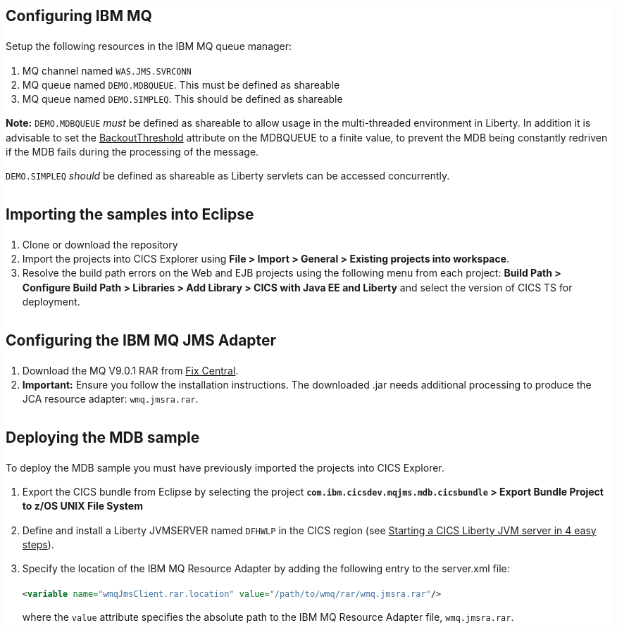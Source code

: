 
## Configuring IBM MQ
Setup the following resources in the IBM MQ queue manager:

1. MQ channel named `WAS.JMS.SVRCONN`
2. MQ queue named `DEMO.MDBQUEUE`. This must be defined as shareable
3. MQ queue named `DEMO.SIMPLEQ`. This should be defined as shareable

**Note:** `DEMO.MDBQUEUE` *must* be defined as shareable to allow usage in the 
multi-threaded environment in Liberty. In addition it is advisable to set the 
[BackoutThreshold](https://www.ibm.com/support/knowledgecenter/en/SSFKSJ_9.0.0/com.ibm.mq.dev.doc/q032280_.htm) 
attribute on the MDBQUEUE to a finite value, to prevent the MDB being 
constantly redriven if the MDB fails during the processing of the message.

`DEMO.SIMPLEQ` *should* be defined as shareable as Liberty servlets can be 
accessed concurrently.


## Importing the samples into Eclipse
1. Clone or download the repository
2. Import the projects into CICS Explorer using 
   **File > Import > General > Existing projects into workspace**.
3. Resolve the build path errors on the Web and EJB projects using the 
   following menu from each project: 
   **Build Path > Configure Build Path > Libraries > Add Library > CICS with Java EE and Liberty** 
   and select the version of CICS TS for deployment.

## Configuring the IBM MQ JMS Adapter
1. Download the MQ V9.0.1 RAR from 
   [Fix Central](http://www-01.ibm.com/support/docview.wss?uid=swg21633761).
2. **Important:** Ensure you follow the installation instructions. The downloaded .jar needs additional processing to produce the JCA resource 
   adapter: `wmq.jmsra.rar`. 

## Deploying the MDB sample
To deploy the MDB sample you must have previously imported the projects into CICS 
Explorer.

1. Export the CICS bundle from Eclipse by selecting the project 
   **`com.ibm.cicsdev.mqjms.mdb.cicsbundle` > Export Bundle Project to z/OS UNIX File System**
2. Define and install a Liberty JVMSERVER named `DFHWLP` in the CICS region 
   (see [Starting a CICS Liberty JVM server in 4 easy steps](https://developer.ibm.com/cics/2015/06/04/starting-a-cics-liberty-jvm-server-in-4-easy-steps/)).
3. Specify the location of the IBM MQ Resource Adapter by adding the following 
   entry to the server.xml file:

   ```xml
   <variable name="wmqJmsClient.rar.location" value="/path/to/wmq/rar/wmq.jmsra.rar"/>
   ```

   where the `value` attribute specifies the absolute path to the IBM MQ 
   Resource Adapter file, `wmq.jmsra.rar`.
